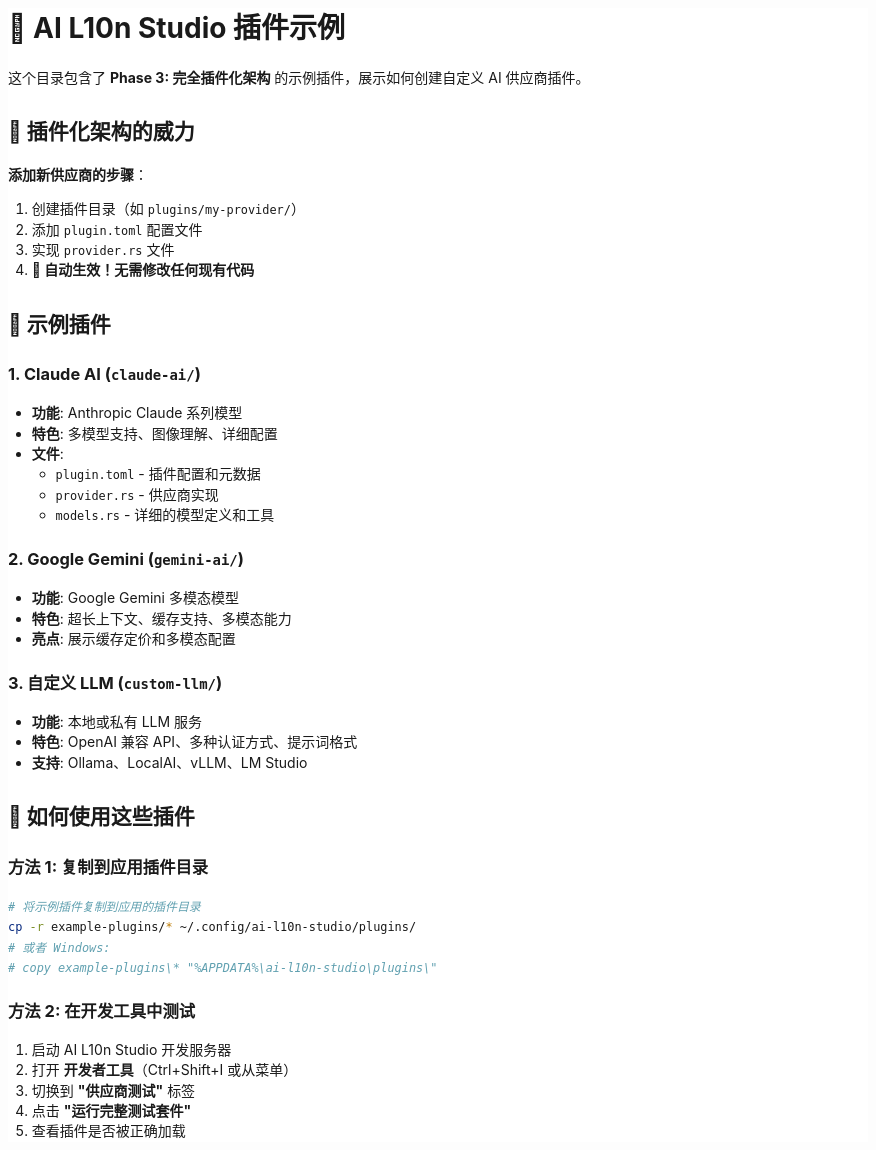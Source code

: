 # 🔌 AI L10n Studio 插件示例

这个目录包含了 **Phase 3: 完全插件化架构** 的示例插件，展示如何创建自定义 AI 供应商插件。

## 🎯 插件化架构的威力

**添加新供应商的步骤**：

1. 创建插件目录（如 `plugins/my-provider/`）
2. 添加 `plugin.toml` 配置文件
3. 实现 `provider.rs` 文件
4. **🎉 自动生效！无需修改任何现有代码**

## 📁 示例插件

### 1. Claude AI (`claude-ai/`)

- **功能**: Anthropic Claude 系列模型
- **特色**: 多模型支持、图像理解、详细配置
- **文件**:
  - `plugin.toml` - 插件配置和元数据
  - `provider.rs` - 供应商实现
  - `models.rs` - 详细的模型定义和工具

### 2. Google Gemini (`gemini-ai/`)

- **功能**: Google Gemini 多模态模型
- **特色**: 超长上下文、缓存支持、多模态能力
- **亮点**: 展示缓存定价和多模态配置

### 3. 自定义 LLM (`custom-llm/`)

- **功能**: 本地或私有 LLM 服务
- **特色**: OpenAI 兼容 API、多种认证方式、提示词格式
- **支持**: Ollama、LocalAI、vLLM、LM Studio

## 🚀 如何使用这些插件

### 方法 1: 复制到应用插件目录

```bash
# 将示例插件复制到应用的插件目录
cp -r example-plugins/* ~/.config/ai-l10n-studio/plugins/
# 或者 Windows:
# copy example-plugins\* "%APPDATA%\ai-l10n-studio\plugins\"
```

### 方法 2: 在开发工具中测试

1. 启动 AI L10n Studio 开发服务器
2. 打开 **开发者工具**（Ctrl+Shift+I 或从菜单）
3. 切换到 **"供应商测试"** 标签
4. 点击 **"运行完整测试套件"**
5. 查看插件是否被正确加载
